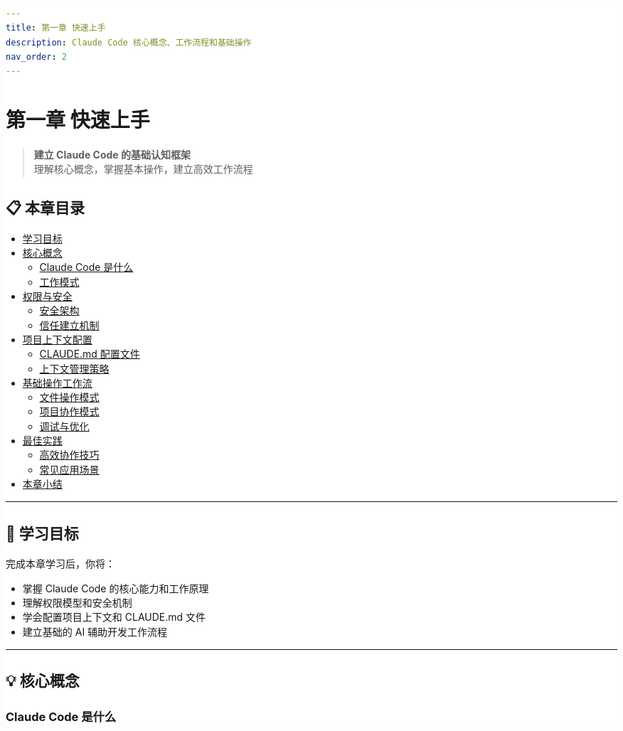 ```yaml
---
title: 第一章 快速上手
description: Claude Code 核心概念、工作流程和基础操作
nav_order: 2
---
```


# 第一章 快速上手

> **建立 Claude Code 的基础认知框架**  
> 理解核心概念，掌握基本操作，建立高效工作流程

## 📋 本章目录

- [学习目标](#学习目标)
- [核心概念](#核心概念)
  - [Claude Code 是什么](#claude-code-是什么)
  - [工作模式](#工作模式)
- [权限与安全](#权限与安全)
  - [安全架构](#安全架构)
  - [信任建立机制](#信任建立机制)
- [项目上下文配置](#项目上下文配置)
  - [CLAUDE.md 配置文件](#claudemd-配置文件)
  - [上下文管理策略](#上下文管理策略)
- [基础操作工作流](#基础操作工作流)
  - [文件操作模式](#文件操作模式)
  - [项目协作模式](#项目协作模式)
  - [调试与优化](#调试与优化)
- [最佳实践](#最佳实践)
  - [高效协作技巧](#高效协作技巧)
  - [常见应用场景](#常见应用场景)
- [本章小结](#本章小结)

---

## 🎯 学习目标

完成本章学习后，你将：
- 掌握 Claude Code 的核心能力和工作原理
- 理解权限模型和安全机制
- 学会配置项目上下文和 CLAUDE.md 文件
- 建立基础的 AI 辅助开发工作流程

---

## 💡 核心概念

### Claude Code 是什么
